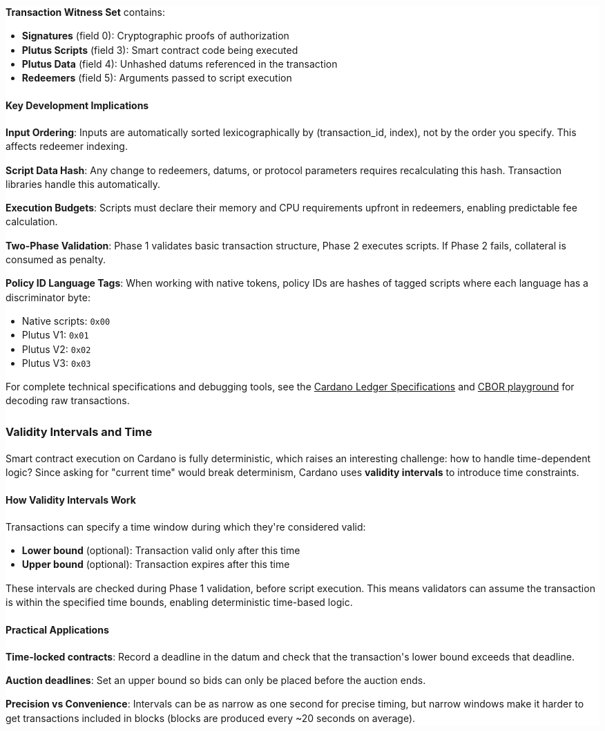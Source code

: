 **Transaction Witness Set** contains:

- **Signatures** (field 0): Cryptographic proofs of authorization
- **Plutus Scripts** (field 3): Smart contract code being executed
- **Plutus Data** (field 4): Unhashed datums referenced in the transaction
- **Redeemers** (field 5): Arguments passed to script execution

#### Key Development Implications

**Input Ordering**: Inputs are automatically sorted lexicographically by (transaction_id, index), not by the order you specify. This affects redeemer indexing.

**Script Data Hash**: Any change to redeemers, datums, or protocol parameters requires recalculating this hash. Transaction libraries handle this automatically.

**Execution Budgets**: Scripts must declare their memory and CPU requirements upfront in redeemers, enabling predictable fee calculation.

**Two-Phase Validation**: Phase 1 validates basic transaction structure, Phase 2 executes scripts. If Phase 2 fails, collateral is consumed as penalty.

**Policy ID Language Tags**: When working with native tokens, policy IDs are hashes of tagged scripts where each language has a discriminator byte:

- Native scripts: `0x00`
- Plutus V1: `0x01`
- Plutus V2: `0x02`
- Plutus V3: `0x03`

For complete technical specifications and debugging tools, see the [Cardano Ledger Specifications](https://github.com/IntersectMBO/cardano-ledger) and [CBOR playground](http://cbor.me/) for decoding raw transactions.

### Validity Intervals and Time

Smart contract execution on Cardano is fully deterministic, which raises an interesting challenge: how to handle time-dependent logic? Since asking for "current time" would break determinism, Cardano uses **validity intervals** to introduce time constraints.

#### How Validity Intervals Work

Transactions can specify a time window during which they're considered valid:

- **Lower bound** (optional): Transaction valid only after this time
- **Upper bound** (optional): Transaction expires after this time

These intervals are checked during Phase 1 validation, before script execution. This means validators can assume the transaction is within the specified time bounds, enabling deterministic time-based logic.

#### Practical Applications

**Time-locked contracts**: Record a deadline in the datum and check that the transaction's lower bound exceeds that deadline.

**Auction deadlines**: Set an upper bound so bids can only be placed before the auction ends.

**Precision vs Convenience**: Intervals can be as narrow as one second for precise timing, but narrow windows make it harder to get transactions included in blocks (blocks are produced every ~20 seconds on average).
